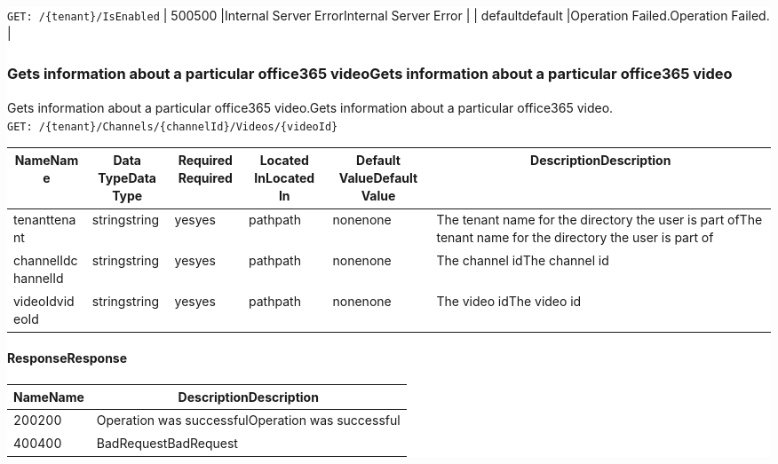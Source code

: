 ```GET: /{tenant}/IsEnabled``` 
| <span data-ttu-id="3a170-225">500</span><span class="sxs-lookup"><span data-stu-id="3a170-225">500</span></span> |<span data-ttu-id="3a170-226">Internal Server Error</span><span class="sxs-lookup"><span data-stu-id="3a170-226">Internal Server Error</span></span> |
| <span data-ttu-id="3a170-227">default</span><span class="sxs-lookup"><span data-stu-id="3a170-227">default</span></span> |<span data-ttu-id="3a170-228">Operation Failed.</span><span class="sxs-lookup"><span data-stu-id="3a170-228">Operation Failed.</span></span> |

### <a name="gets-information-about-a-particular-office365-video"></a><span data-ttu-id="3a170-229">Gets information about a particular office365 video</span><span class="sxs-lookup"><span data-stu-id="3a170-229">Gets information about a particular office365 video</span></span>
<span data-ttu-id="3a170-230">Gets information about a particular office365 video.</span><span class="sxs-lookup"><span data-stu-id="3a170-230">Gets information about a particular office365 video.</span></span>  
```GET: /{tenant}/Channels/{channelId}/Videos/{videoId}``` 

| <span data-ttu-id="3a170-231">Name</span><span class="sxs-lookup"><span data-stu-id="3a170-231">Name</span></span> | <span data-ttu-id="3a170-232">Data Type</span><span class="sxs-lookup"><span data-stu-id="3a170-232">Data Type</span></span> | <span data-ttu-id="3a170-233">Required</span><span class="sxs-lookup"><span data-stu-id="3a170-233">Required</span></span> | <span data-ttu-id="3a170-234">Located In</span><span class="sxs-lookup"><span data-stu-id="3a170-234">Located In</span></span> | <span data-ttu-id="3a170-235">Default Value</span><span class="sxs-lookup"><span data-stu-id="3a170-235">Default Value</span></span> | <span data-ttu-id="3a170-236">Description</span><span class="sxs-lookup"><span data-stu-id="3a170-236">Description</span></span> |
| --- | --- | --- | --- | --- | --- |
| <span data-ttu-id="3a170-237">tenant</span><span class="sxs-lookup"><span data-stu-id="3a170-237">tenant</span></span> |<span data-ttu-id="3a170-238">string</span><span class="sxs-lookup"><span data-stu-id="3a170-238">string</span></span> |<span data-ttu-id="3a170-239">yes</span><span class="sxs-lookup"><span data-stu-id="3a170-239">yes</span></span> |<span data-ttu-id="3a170-240">path</span><span class="sxs-lookup"><span data-stu-id="3a170-240">path</span></span> |<span data-ttu-id="3a170-241">none</span><span class="sxs-lookup"><span data-stu-id="3a170-241">none</span></span> |<span data-ttu-id="3a170-242">The tenant name for the directory the user is part of</span><span class="sxs-lookup"><span data-stu-id="3a170-242">The tenant name for the directory the user is part of</span></span> |
| <span data-ttu-id="3a170-243">channelId</span><span class="sxs-lookup"><span data-stu-id="3a170-243">channelId</span></span> |<span data-ttu-id="3a170-244">string</span><span class="sxs-lookup"><span data-stu-id="3a170-244">string</span></span> |<span data-ttu-id="3a170-245">yes</span><span class="sxs-lookup"><span data-stu-id="3a170-245">yes</span></span> |<span data-ttu-id="3a170-246">path</span><span class="sxs-lookup"><span data-stu-id="3a170-246">path</span></span> |<span data-ttu-id="3a170-247">none</span><span class="sxs-lookup"><span data-stu-id="3a170-247">none</span></span> |<span data-ttu-id="3a170-248">The channel id</span><span class="sxs-lookup"><span data-stu-id="3a170-248">The channel id</span></span> |
| <span data-ttu-id="3a170-249">videoId</span><span class="sxs-lookup"><span data-stu-id="3a170-249">videoId</span></span> |<span data-ttu-id="3a170-250">string</span><span class="sxs-lookup"><span data-stu-id="3a170-250">string</span></span> |<span data-ttu-id="3a170-251">yes</span><span class="sxs-lookup"><span data-stu-id="3a170-251">yes</span></span> |<span data-ttu-id="3a170-252">path</span><span class="sxs-lookup"><span data-stu-id="3a170-252">path</span></span> |<span data-ttu-id="3a170-253">none</span><span class="sxs-lookup"><span data-stu-id="3a170-253">none</span></span> |<span data-ttu-id="3a170-254">The video id</span><span class="sxs-lookup"><span data-stu-id="3a170-254">The video id</span></span> |

#### <a name="response"></a><span data-ttu-id="3a170-255">Response</span><span class="sxs-lookup"><span data-stu-id="3a170-255">Response</span></span>
| <span data-ttu-id="3a170-256">Name</span><span class="sxs-lookup"><span data-stu-id="3a170-256">Name</span></span> | <span data-ttu-id="3a170-257">Description</span><span class="sxs-lookup"><span data-stu-id="3a170-257">Description</span></span> |
| --- | --- |
| <span data-ttu-id="3a170-258">200</span><span class="sxs-lookup"><span data-stu-id="3a170-258">200</span></span> |<span data-ttu-id="3a170-259">Operation was successful</span><span class="sxs-lookup"><span data-stu-id="3a170-259">Operation was successful</span></span> |
| <span data-ttu-id="3a170-260">400</span><span class="sxs-lookup"><span data-stu-id="3a170-260">400</span></span> |<span data-ttu-id="3a170-261">BadRequest</span><span class="sxs-lookup"><span data-stu-id="3a170-261">BadRequest</span></span> |
```